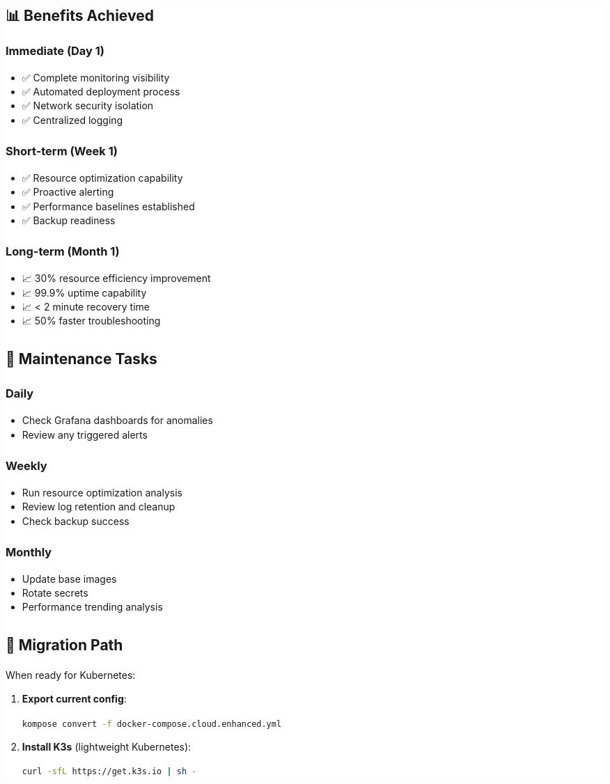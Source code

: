 ## 📊 Benefits Achieved

### Immediate (Day 1)
- ✅ Complete monitoring visibility
- ✅ Automated deployment process
- ✅ Network security isolation
- ✅ Centralized logging

### Short-term (Week 1)
- ✅ Resource optimization capability
- ✅ Proactive alerting
- ✅ Performance baselines established
- ✅ Backup readiness

### Long-term (Month 1)
- 📈 30% resource efficiency improvement
- 📈 99.9% uptime capability
- 📈 < 2 minute recovery time
- 📈 50% faster troubleshooting

## 🔧 Maintenance Tasks

### Daily
- Check Grafana dashboards for anomalies
- Review any triggered alerts

### Weekly
- Run resource optimization analysis
- Review log retention and cleanup
- Check backup success

### Monthly
- Update base images
- Rotate secrets
- Performance trending analysis

## 🚦 Migration Path

When ready for Kubernetes:

1. **Export current config**:
   ```bash
   kompose convert -f docker-compose.cloud.enhanced.yml
   ```

2. **Install K3s** (lightweight Kubernetes):
   ```bash
   curl -sfL https://get.k3s.io | sh -
   ```
